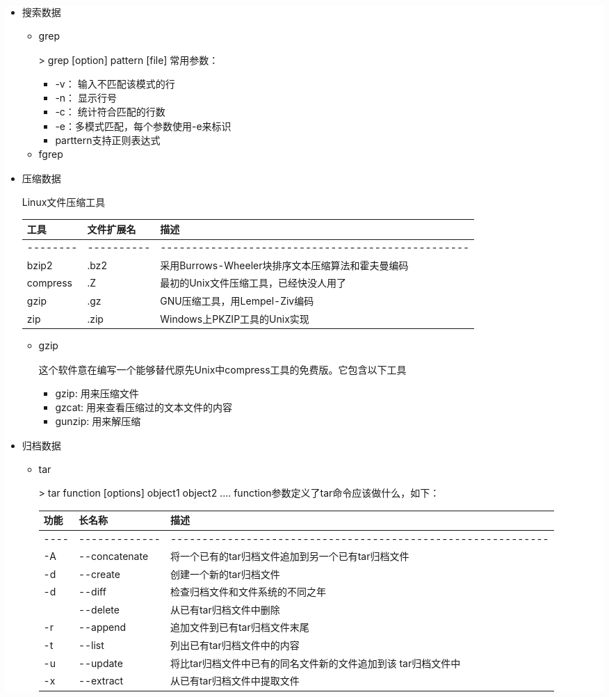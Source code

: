 

-  搜索数据

    <!--list-separator-->

    -  grep

        &gt; grep [option] pattern [file]
        常用参数：

        -   -v： 输入不匹配该模式的行
        -   -n： 显示行号
        -   -c： 统计符合匹配的行数
        -   -e：多模式匹配，每个参数使用-e来标识
        -   parttern支持正则表达式

    <!--list-separator-->

    -  fgrep



-  压缩数据

    Linux文件压缩工具

    | 工具     | 文件扩展名 | 描述                                              |
    |--------|-------|-------------------------------------------------|
    | -------- | ---------- | ------------------------------------------------- |
    | bzip2    | .bz2       | 采用Burrows-Wheeler块排序文本压缩算法和霍夫曼编码 |
    | compress | .Z         | 最初的Unix文件压缩工具，已经快没人用了            |
    | gzip     | .gz        | GNU压缩工具，用Lempel-Ziv编码                     |
    | zip      | .zip       | Windows上PKZIP工具的Unix实现                      |

    <!--list-separator-->

    -  gzip

        这个软件意在编写一个能够替代原先Unix中compress工具的免费版。它包含以下工具

        -   gzip: 用来压缩文件
        -   gzcat: 用来查看压缩过的文本文件的内容
        -   gunzip: 用来解压缩



-  归档数据

    <!--list-separator-->

    -  tar

        &gt; tar function [options] object1 object2 ....
        function参数定义了tar命令应该做什么，如下：

        | 功能 | 长名称        | 描述                                                         |
        |----|------------|------------------------------------------------------------|
        | ---- | ------------- | ------------------------------------------------------------ |
        | -A   | --concatenate | 将一个已有的tar归档文件追加到另一个已有tar归档文件           |
        | -d   | --create      | 创建一个新的tar归档文件                                      |
        | -d   | --diff        | 检查归档文件和文件系统的不同之年                             |
        |      | --delete      | 从已有tar归档文件中删除                                      |
        | -r   | --append      | 追加文件到已有tar归档文件末尾                                |
        | -t   | --list        | 列出已有tar归档文件中的内容                                  |
        | -u   | --update      | 将比tar归档文件中已有的同名文件新的文件追加到该 tar归档文件中 |
        | -x   | --extract     | 从已有tar归档文件中提取文件                                  |
